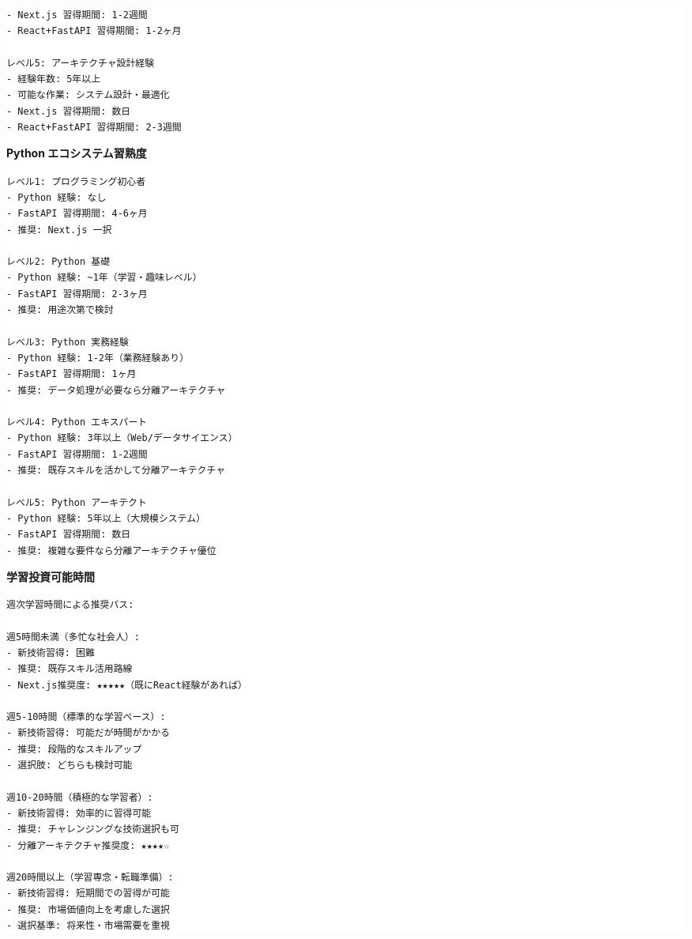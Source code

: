 ```
- Next.js 習得期間: 1-2週間
- React+FastAPI 習得期間: 1-2ヶ月

レベル5: アーキテクチャ設計経験
- 経験年数: 5年以上
- 可能な作業: システム設計・最適化
- Next.js 習得期間: 数日
- React+FastAPI 習得期間: 2-3週間
```

**Python エコシステム習熟度**

```
レベル1: プログラミング初心者
- Python 経験: なし
- FastAPI 習得期間: 4-6ヶ月
- 推奨: Next.js 一択

レベル2: Python 基礎
- Python 経験: ~1年（学習・趣味レベル）
- FastAPI 習得期間: 2-3ヶ月
- 推奨: 用途次第で検討

レベル3: Python 実務経験
- Python 経験: 1-2年（業務経験あり）
- FastAPI 習得期間: 1ヶ月
- 推奨: データ処理が必要なら分離アーキテクチャ

レベル4: Python エキスパート
- Python 経験: 3年以上（Web/データサイエンス）
- FastAPI 習得期間: 1-2週間  
- 推奨: 既存スキルを活かして分離アーキテクチャ

レベル5: Python アーキテクト
- Python 経験: 5年以上（大規模システム）
- FastAPI 習得期間: 数日
- 推奨: 複雑な要件なら分離アーキテクチャ優位
```

**学習投資可能時間**

```
週次学習時間による推奨パス:

週5時間未満（多忙な社会人）:
- 新技術習得: 困難
- 推奨: 既存スキル活用路線
- Next.js推奨度: ★★★★★（既にReact経験があれば）

週5-10時間（標準的な学習ペース）:
- 新技術習得: 可能だが時間がかかる  
- 推奨: 段階的なスキルアップ
- 選択肢: どちらも検討可能

週10-20時間（積極的な学習者）:  
- 新技術習得: 効率的に習得可能
- 推奨: チャレンジングな技術選択も可
- 分離アーキテクチャ推奨度: ★★★★☆

週20時間以上（学習専念・転職準備）:
- 新技術習得: 短期間での習得が可能
- 推奨: 市場価値向上を考慮した選択
- 選択基準: 将来性・市場需要を重視
```
